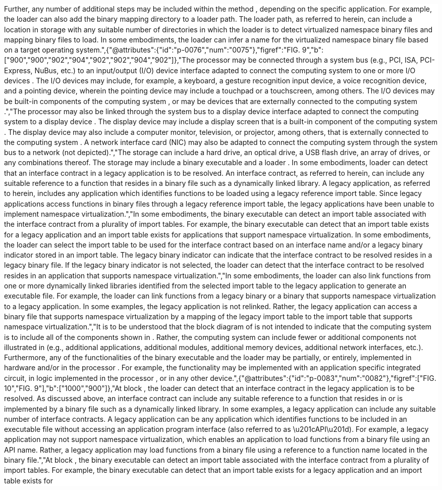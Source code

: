 Further, any number of additional steps may be included within the method , depending on the specific application. For example, the loader  can also add the binary mapping directory to a loader path. The loader path, as referred to herein, can include a location in storage with any suitable number of directories in which the loader  is to detect virtualized namespace binary files and mapping binary files to load. In some embodiments, the loader  can infer a name for the virtualized namespace binary file based on a target operating system.",{"@attributes":{"id":"p-0076","num":"0075"},"figref":"FIG. 9","b":["900","900","902","904","902","902","904","902"]},"The processor  may be connected through a system bus  (e.g., PCI, ISA, PCI-Express, NuBus, etc.) to an input\/output (I\/O) device interface  adapted to connect the computing system  to one or more I\/O devices . The I\/O devices  may include, for example, a keyboard, a gesture recognition input device, a voice recognition device, and a pointing device, wherein the pointing device may include a touchpad or a touchscreen, among others. The I\/O devices  may be built-in components of the computing system , or may be devices that are externally connected to the computing system .","The processor  may also be linked through the system bus  to a display device interface  adapted to connect the computing system  to a display device . The display device  may include a display screen that is a built-in component of the computing system . The display device  may also include a computer monitor, television, or projector, among others, that is externally connected to the computing system . A network interface card (NIC)  may also be adapted to connect the computing system  through the system bus  to a network (not depicted).","The storage  can include a hard drive, an optical drive, a USB flash drive, an array of drives, or any combinations thereof. The storage  may include a binary executable  and a loader . In some embodiments, loader  can detect that an interface contract in a legacy application is to be resolved. An interface contract, as referred to herein, can include any suitable reference to a function that resides in a binary file such as a dynamically linked library. A legacy application, as referred to herein, includes any application which identifies functions to be loaded using a legacy reference import table. Since legacy applications access functions in binary files through a legacy reference import table, the legacy applications have been unable to implement namespace virtualization.","In some embodiments, the binary executable  can detect an import table associated with the interface contract from a plurality of import tables. For example, the binary executable  can detect that an import table exists for a legacy application and an import table exists for applications that support namespace virtualization. In some embodiments, the loader  can select the import table to be used for the interface contract based on an interface name and\/or a legacy binary indicator stored in an import table. The legacy binary indicator can indicate that the interface contract to be resolved resides in a legacy binary file. If the legacy binary indicator is not selected, the loader  can detect that the interface contract to be resolved resides in an application that supports namespace virtualization.","In some embodiments, the loader  can also link functions from one or more dynamically linked libraries identified from the selected import table to the legacy application to generate an executable file. For example, the loader  can link functions from a legacy binary or a binary that supports namespace virtualization to a legacy application. In some examples, the legacy application is not relinked. Rather, the legacy application can access a binary file that supports namespace virtualization by a mapping of the legacy import table to the import table that supports namespace virtualization.","It is to be understood that the block diagram of  is not intended to indicate that the computing system  is to include all of the components shown in . Rather, the computing system  can include fewer or additional components not illustrated in  (e.g., additional applications, additional modules, additional memory devices, additional network interfaces, etc.). Furthermore, any of the functionalities of the binary executable  and the loader  may be partially, or entirely, implemented in hardware and\/or in the processor . For example, the functionality may be implemented with an application specific integrated circuit, in logic implemented in the processor , or in any other device.",{"@attributes":{"id":"p-0083","num":"0082"},"figref":["FIG. 10","FIG. 9"],"b":["1000","900"]},"At block , the loader  can detect that an interface contract in the legacy application is to be resolved. As discussed above, an interface contract can include any suitable reference to a function that resides in or is implemented by a binary file such as a dynamically linked library. In some examples, a legacy application can include any suitable number of interface contracts. A legacy application can be any application which identifies functions to be included in an executable file without accessing an application program interface (also referred to as \u201cAPI\u201d). For example, a legacy application may not support namespace virtualization, which enables an application to load functions from a binary file using an API name. Rather, a legacy application may load functions from a binary file using a reference to a function name located in the binary file.","At block , the binary executable  can detect an import table associated with the interface contract from a plurality of import tables. For example, the binary executable  can detect that an import table exists for a legacy application and an import table exists for
